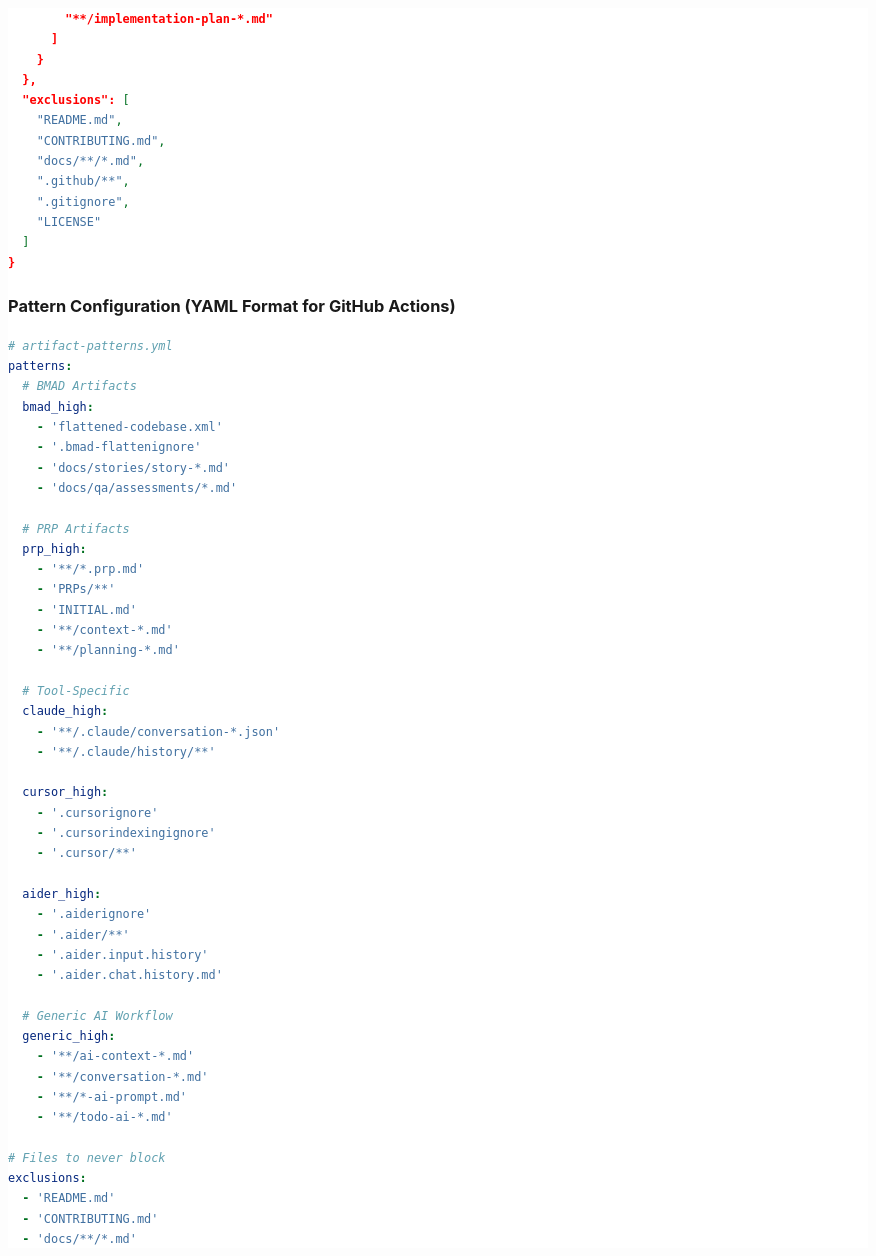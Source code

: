```json
        "**/implementation-plan-*.md"
      ]
    }
  },
  "exclusions": [
    "README.md",
    "CONTRIBUTING.md",
    "docs/**/*.md",
    ".github/**",
    ".gitignore",
    "LICENSE"
  ]
}
```

### Pattern Configuration (YAML Format for GitHub Actions)

```yaml
# artifact-patterns.yml
patterns:
  # BMAD Artifacts
  bmad_high:
    - 'flattened-codebase.xml'
    - '.bmad-flattenignore'
    - 'docs/stories/story-*.md'
    - 'docs/qa/assessments/*.md'

  # PRP Artifacts
  prp_high:
    - '**/*.prp.md'
    - 'PRPs/**'
    - 'INITIAL.md'
    - '**/context-*.md'
    - '**/planning-*.md'

  # Tool-Specific
  claude_high:
    - '**/.claude/conversation-*.json'
    - '**/.claude/history/**'

  cursor_high:
    - '.cursorignore'
    - '.cursorindexingignore'
    - '.cursor/**'

  aider_high:
    - '.aiderignore'
    - '.aider/**'
    - '.aider.input.history'
    - '.aider.chat.history.md'

  # Generic AI Workflow
  generic_high:
    - '**/ai-context-*.md'
    - '**/conversation-*.md'
    - '**/*-ai-prompt.md'
    - '**/todo-ai-*.md'

# Files to never block
exclusions:
  - 'README.md'
  - 'CONTRIBUTING.md'
  - 'docs/**/*.md'
```